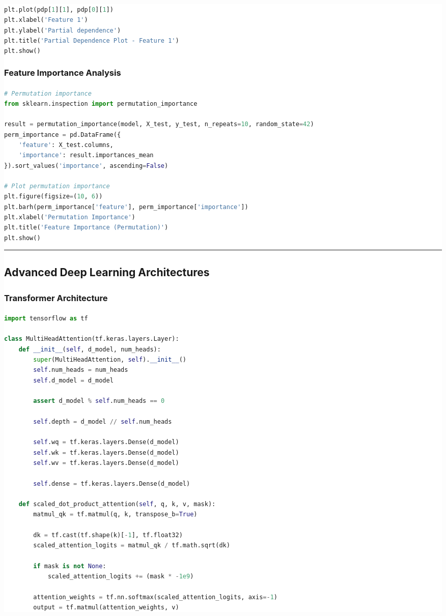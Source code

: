 ```python
plt.plot(pdp[1][1], pdp[0][1])
plt.xlabel('Feature 1')
plt.ylabel('Partial dependence')
plt.title('Partial Dependence Plot - Feature 1')
plt.show()
```

### Feature Importance Analysis

```python
# Permutation importance
from sklearn.inspection import permutation_importance

result = permutation_importance(model, X_test, y_test, n_repeats=10, random_state=42)
perm_importance = pd.DataFrame({
    'feature': X_test.columns,
    'importance': result.importances_mean
}).sort_values('importance', ascending=False)

# Plot permutation importance
plt.figure(figsize=(10, 6))
plt.barh(perm_importance['feature'], perm_importance['importance'])
plt.xlabel('Permutation Importance')
plt.title('Feature Importance (Permutation)')
plt.show()
```

---

## Advanced Deep Learning Architectures

### Transformer Architecture

```python
import tensorflow as tf

class MultiHeadAttention(tf.keras.layers.Layer):
    def __init__(self, d_model, num_heads):
        super(MultiHeadAttention, self).__init__()
        self.num_heads = num_heads
        self.d_model = d_model

        assert d_model % self.num_heads == 0

        self.depth = d_model // self.num_heads

        self.wq = tf.keras.layers.Dense(d_model)
        self.wk = tf.keras.layers.Dense(d_model)
        self.wv = tf.keras.layers.Dense(d_model)

        self.dense = tf.keras.layers.Dense(d_model)

    def scaled_dot_product_attention(self, q, k, v, mask):
        matmul_qk = tf.matmul(q, k, transpose_b=True)

        dk = tf.cast(tf.shape(k)[-1], tf.float32)
        scaled_attention_logits = matmul_qk / tf.math.sqrt(dk)

        if mask is not None:
            scaled_attention_logits += (mask * -1e9)

        attention_weights = tf.nn.softmax(scaled_attention_logits, axis=-1)
        output = tf.matmul(attention_weights, v)

```